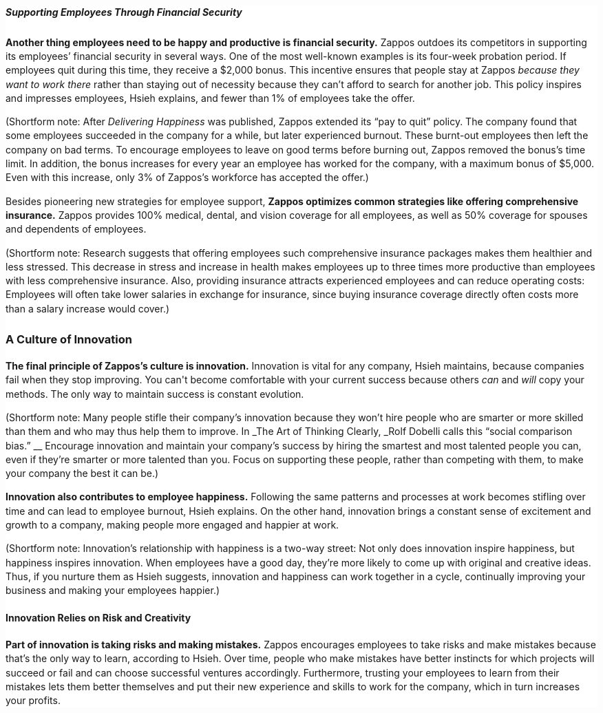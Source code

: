 ##### Supporting Employees Through Financial Security

**Another thing employees need to be happy and productive is financial security.** Zappos outdoes its competitors in supporting its employees’ financial security in several ways. One of the most well-known examples is its four-week probation period. If employees quit during this time, they receive a $2,000 bonus. This incentive ensures that people stay at Zappos _because they want to work there_ rather than staying out of necessity because they can’t afford to search for another job. This policy inspires and impresses employees, Hsieh explains, and fewer than 1% of employees take the offer.

(Shortform note: After _Delivering Happiness_ was published, Zappos extended its “pay to quit” policy. The company found that some employees succeeded in the company for a while, but later experienced burnout. These burnt-out employees then left the company on bad terms. To encourage employees to leave on good terms before burning out, Zappos removed the bonus’s time limit. In addition, the bonus increases for every year an employee has worked for the company, with a maximum bonus of $5,000. Even with this increase, only 3% of Zappos’s workforce has accepted the offer.)

Besides pioneering new strategies for employee support, **Zappos optimizes common strategies like offering comprehensive insurance.** Zappos provides 100% medical, dental, and vision coverage for all employees, as well as 50% coverage for spouses and dependents of employees.

(Shortform note: Research suggests that offering employees such comprehensive insurance packages makes them healthier and less stressed. This decrease in stress and increase in health makes employees up to three times more productive than employees with less comprehensive insurance. Also, providing insurance attracts experienced employees and can reduce operating costs: Employees will often take lower salaries in exchange for insurance, since buying insurance coverage directly often costs more than a salary increase would cover.)

### A Culture of Innovation

**The final principle of Zappos’s culture is innovation.** Innovation is vital for any company, Hsieh maintains, because companies fail when they stop improving. You can't become comfortable with your current success because others _can_ and _will_ copy your methods. The only way to maintain success is constant evolution.

(Shortform note: Many people stifle their company’s innovation because they won’t hire people who are smarter or more skilled than them and who may thus help them to improve. In _The Art of Thinking Clearly, _Rolf Dobelli calls this “social comparison bias.” __ Encourage innovation and maintain your company’s success by hiring the smartest and most talented people you can, even if they’re smarter or more talented than you. Focus on supporting these people, rather than competing with them, to make your company the best it can be.)

**Innovation also contributes to employee happiness.** Following the same patterns and processes at work becomes stifling over time and can lead to employee burnout, Hsieh explains. On the other hand, innovation brings a constant sense of excitement and growth to a company, making people more engaged and happier at work.

(Shortform note: Innovation’s relationship with happiness is a two-way street: Not only does innovation inspire happiness, but happiness inspires innovation. When employees have a good day, they’re more likely to come up with original and creative ideas. Thus, if you nurture them as Hsieh suggests, innovation and happiness can work together in a cycle, continually improving your business and making your employees happier.)

#### Innovation Relies on Risk and Creativity

**Part of innovation is taking risks and making mistakes.** Zappos encourages employees to take risks and make mistakes because that’s the only way to learn, according to Hsieh. Over time, people who make mistakes have better instincts for which projects will succeed or fail and can choose successful ventures accordingly. Furthermore, trusting your employees to learn from their mistakes lets them better themselves and put their new experience and skills to work for the company, which in turn increases your profits.
